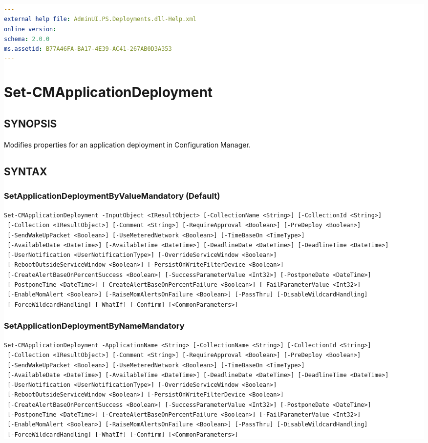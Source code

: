 ```yaml
---
external help file: AdminUI.PS.Deployments.dll-Help.xml
online version: 
schema: 2.0.0
ms.assetid: B77A46FA-BA17-4E39-AC41-267AB0D3A353
---
```


# Set-CMApplicationDeployment

## SYNOPSIS
Modifies properties for an application deployment in Configuration Manager.

## SYNTAX

### SetApplicationDeploymentByValueMandatory (Default)
```
Set-CMApplicationDeployment -InputObject <IResultObject> [-CollectionName <String>] [-CollectionId <String>]
 [-Collection <IResultObject>] [-Comment <String>] [-RequireApproval <Boolean>] [-PreDeploy <Boolean>]
 [-SendWakeUpPacket <Boolean>] [-UseMeteredNetwork <Boolean>] [-TimeBaseOn <TimeType>]
 [-AvailableDate <DateTime>] [-AvailableTime <DateTime>] [-DeadlineDate <DateTime>] [-DeadlineTime <DateTime>]
 [-UserNotification <UserNotificationType>] [-OverrideServiceWindow <Boolean>]
 [-RebootOutsideServiceWindow <Boolean>] [-PersistOnWriteFilterDevice <Boolean>]
 [-CreateAlertBaseOnPercentSuccess <Boolean>] [-SuccessParameterValue <Int32>] [-PostponeDate <DateTime>]
 [-PostponeTime <DateTime>] [-CreateAlertBaseOnPercentFailure <Boolean>] [-FailParameterValue <Int32>]
 [-EnableMomAlert <Boolean>] [-RaiseMomAlertsOnFailure <Boolean>] [-PassThru] [-DisableWildcardHandling]
 [-ForceWildcardHandling] [-WhatIf] [-Confirm] [<CommonParameters>]
```

### SetApplicationDeploymentByNameMandatory
```
Set-CMApplicationDeployment -ApplicationName <String> [-CollectionName <String>] [-CollectionId <String>]
 [-Collection <IResultObject>] [-Comment <String>] [-RequireApproval <Boolean>] [-PreDeploy <Boolean>]
 [-SendWakeUpPacket <Boolean>] [-UseMeteredNetwork <Boolean>] [-TimeBaseOn <TimeType>]
 [-AvailableDate <DateTime>] [-AvailableTime <DateTime>] [-DeadlineDate <DateTime>] [-DeadlineTime <DateTime>]
 [-UserNotification <UserNotificationType>] [-OverrideServiceWindow <Boolean>]
 [-RebootOutsideServiceWindow <Boolean>] [-PersistOnWriteFilterDevice <Boolean>]
 [-CreateAlertBaseOnPercentSuccess <Boolean>] [-SuccessParameterValue <Int32>] [-PostponeDate <DateTime>]
 [-PostponeTime <DateTime>] [-CreateAlertBaseOnPercentFailure <Boolean>] [-FailParameterValue <Int32>]
 [-EnableMomAlert <Boolean>] [-RaiseMomAlertsOnFailure <Boolean>] [-PassThru] [-DisableWildcardHandling]
 [-ForceWildcardHandling] [-WhatIf] [-Confirm] [<CommonParameters>]
```
